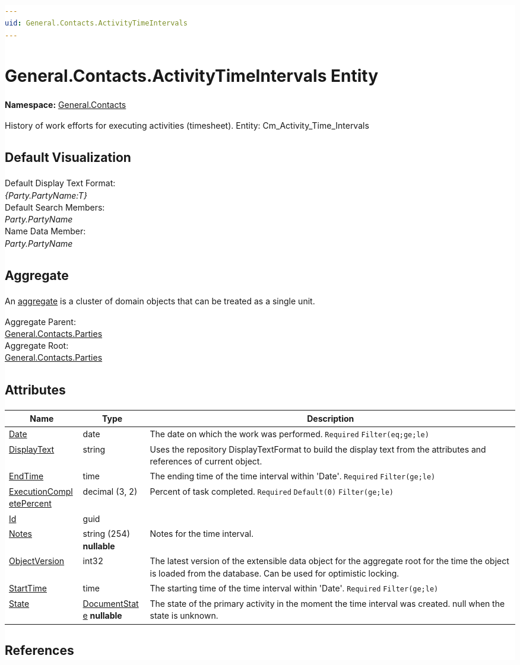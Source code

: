 ```yaml
---
uid: General.Contacts.ActivityTimeIntervals
---
```

# General.Contacts.ActivityTimeIntervals Entity

**Namespace:** [General.Contacts](General.Contacts.md)  

History of work efforts for executing activities (timesheet). Entity: Cm_Activity_Time_Intervals

## Default Visualization
Default Display Text Format:  
_{Party.PartyName:T}_  
Default Search Members:  
_Party.PartyName_  
Name Data Member:  
_Party.PartyName_  

## Aggregate
An [aggregate](https://docs.erp.net/tech/advanced/concepts/aggregates.html) is a cluster of domain objects that can be treated as a single unit.  

Aggregate Parent:  
[General.Contacts.Parties](General.Contacts.Parties.md)  
Aggregate Root:  
[General.Contacts.Parties](General.Contacts.Parties.md)  

## Attributes

| Name | Type | Description |
| ---- | ---- | --- |
| [Date](General.Contacts.ActivityTimeIntervals.md#date) | date | The date on which the work was performed. `Required` `Filter(eq;ge;le)` 
| [DisplayText](General.Contacts.ActivityTimeIntervals.md#displaytext) | string | Uses the repository DisplayTextFormat to build the display text from the attributes and references of current object. 
| [EndTime](General.Contacts.ActivityTimeIntervals.md#endtime) | time | The ending time of the time interval within 'Date'. `Required` `Filter(ge;le)` 
| [ExecutionCompletePercent](General.Contacts.ActivityTimeIntervals.md#executioncompletepercent) | decimal (3, 2) | Percent of task completed. `Required` `Default(0)` `Filter(ge;le)` 
| [Id](General.Contacts.ActivityTimeIntervals.md#id) | guid |  
| [Notes](General.Contacts.ActivityTimeIntervals.md#notes) | string (254) __nullable__ | Notes for the time interval. 
| [ObjectVersion](General.Contacts.ActivityTimeIntervals.md#objectversion) | int32 | The latest version of the extensible data object for the aggregate root for the time the object is loaded from the database. Can be used for optimistic locking. 
| [StartTime](General.Contacts.ActivityTimeIntervals.md#starttime) | time | The starting time of the time interval within 'Date'. `Required` `Filter(ge;le)` 
| [State](General.Contacts.ActivityTimeIntervals.md#state) | [DocumentState](General.Contacts.ActivityTimeIntervals.md#state) __nullable__ | The state of the primary activity in the moment the time interval was created. null when the state is unknown. 

## References
